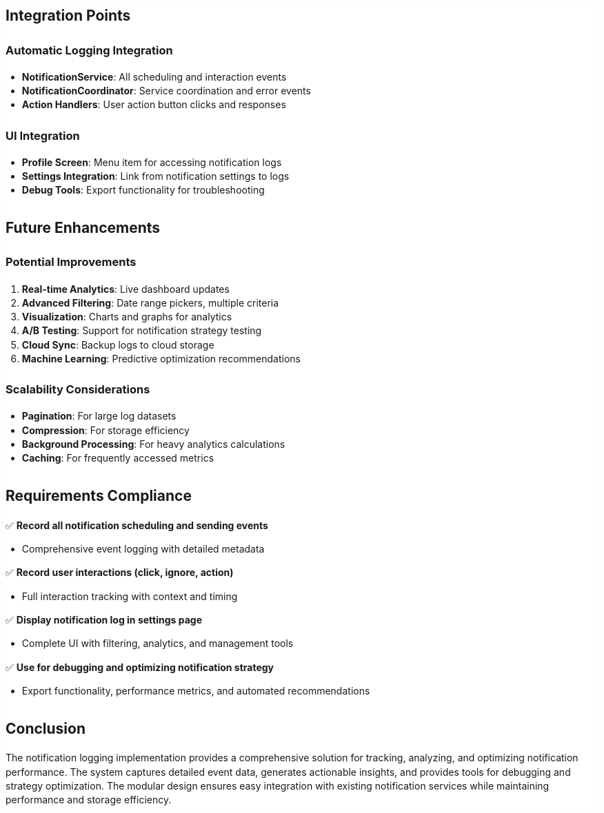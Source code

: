 ## Integration Points

### Automatic Logging Integration
- **NotificationService**: All scheduling and interaction events
- **NotificationCoordinator**: Service coordination and error events
- **Action Handlers**: User action button clicks and responses

### UI Integration
- **Profile Screen**: Menu item for accessing notification logs
- **Settings Integration**: Link from notification settings to logs
- **Debug Tools**: Export functionality for troubleshooting

## Future Enhancements

### Potential Improvements
1. **Real-time Analytics**: Live dashboard updates
2. **Advanced Filtering**: Date range pickers, multiple criteria
3. **Visualization**: Charts and graphs for analytics
4. **A/B Testing**: Support for notification strategy testing
5. **Cloud Sync**: Backup logs to cloud storage
6. **Machine Learning**: Predictive optimization recommendations

### Scalability Considerations
- **Pagination**: For large log datasets
- **Compression**: For storage efficiency
- **Background Processing**: For heavy analytics calculations
- **Caching**: For frequently accessed metrics

## Requirements Compliance

✅ **Record all notification scheduling and sending events**
- Comprehensive event logging with detailed metadata

✅ **Record user interactions (click, ignore, action)**
- Full interaction tracking with context and timing

✅ **Display notification log in settings page**
- Complete UI with filtering, analytics, and management tools

✅ **Use for debugging and optimizing notification strategy**
- Export functionality, performance metrics, and automated recommendations

## Conclusion

The notification logging implementation provides a comprehensive solution for tracking, analyzing, and optimizing notification performance. The system captures detailed event data, generates actionable insights, and provides tools for debugging and strategy optimization. The modular design ensures easy integration with existing notification services while maintaining performance and storage efficiency.